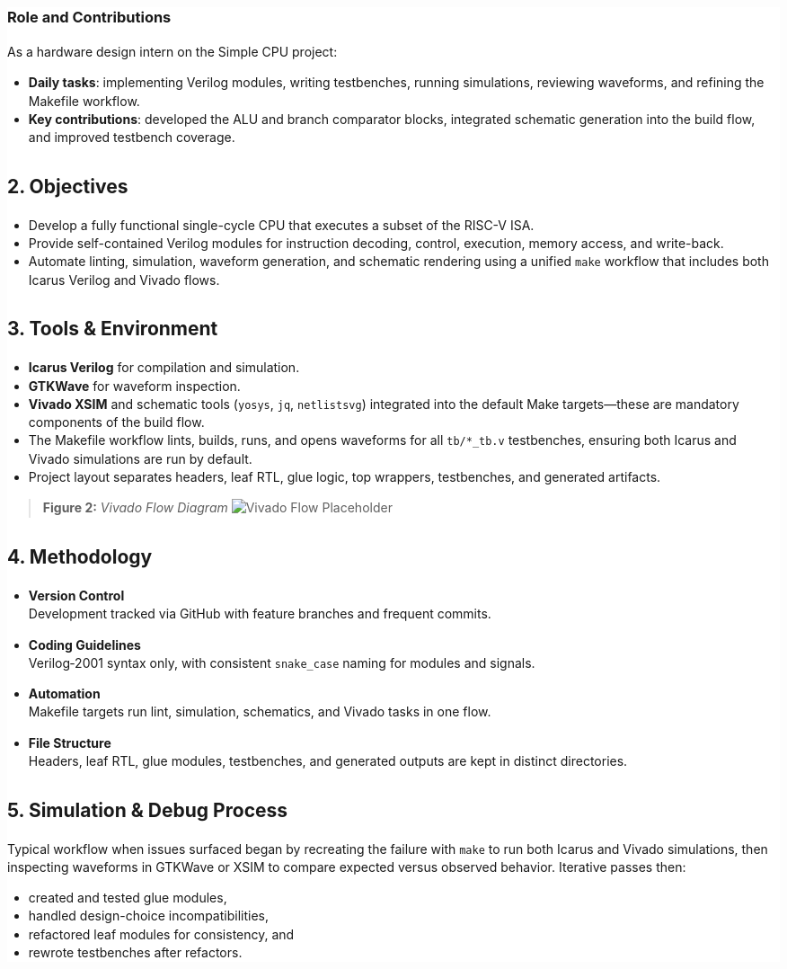 ### Role and Contributions

As a hardware design intern on the Simple CPU project:

- **Daily tasks**: implementing Verilog modules, writing testbenches, running simulations, reviewing waveforms, and refining the Makefile workflow.
- **Key contributions**: developed the ALU and branch comparator blocks, integrated schematic generation into the build flow, and improved testbench coverage.

## 2. Objectives
- Develop a fully functional single-cycle CPU that executes a subset of the RISC-V ISA.
- Provide self-contained Verilog modules for instruction decoding, control, execution, memory access, and write-back.
- Automate linting, simulation, waveform generation, and schematic rendering using a unified `make` workflow that includes both Icarus Verilog and Vivado flows.

## 3. Tools & Environment  
- **Icarus Verilog** for compilation and simulation.  
- **GTKWave** for waveform inspection.  
- **Vivado XSIM** and schematic tools (`yosys`, `jq`, `netlistsvg`) integrated into the default Make targets—these are mandatory components of the build flow.  
- The Makefile workflow lints, builds, runs, and opens waveforms for all `tb/*_tb.v` testbenches, ensuring both Icarus and Vivado simulations are run by default.  
- Project layout separates headers, leaf RTL, glue logic, top wrappers, testbenches, and generated artifacts.

> **Figure 2:** _Vivado Flow Diagram_
> ![Vivado Flow Placeholder](path/to/vivado_flow_diagram.png)

## 4. Methodology

- **Version Control**  
  Development tracked via GitHub with feature branches and frequent commits.

- **Coding Guidelines**  
  Verilog‑2001 syntax only, with consistent `snake_case` naming for modules and signals.

- **Automation**  
  Makefile targets run lint, simulation, schematics, and Vivado tasks in one flow.

- **File Structure**  
  Headers, leaf RTL, glue modules, testbenches, and generated outputs are kept in distinct directories.

## 5. Simulation & Debug Process

Typical workflow when issues surfaced began by recreating the failure with `make` to run both Icarus and Vivado simulations, then inspecting waveforms in GTKWave or XSIM to compare expected versus observed behavior. Iterative passes then:

- created and tested glue modules,
- handled design-choice incompatibilities,
- refactored leaf modules for consistency, and
- rewrote testbenches after refactors.

